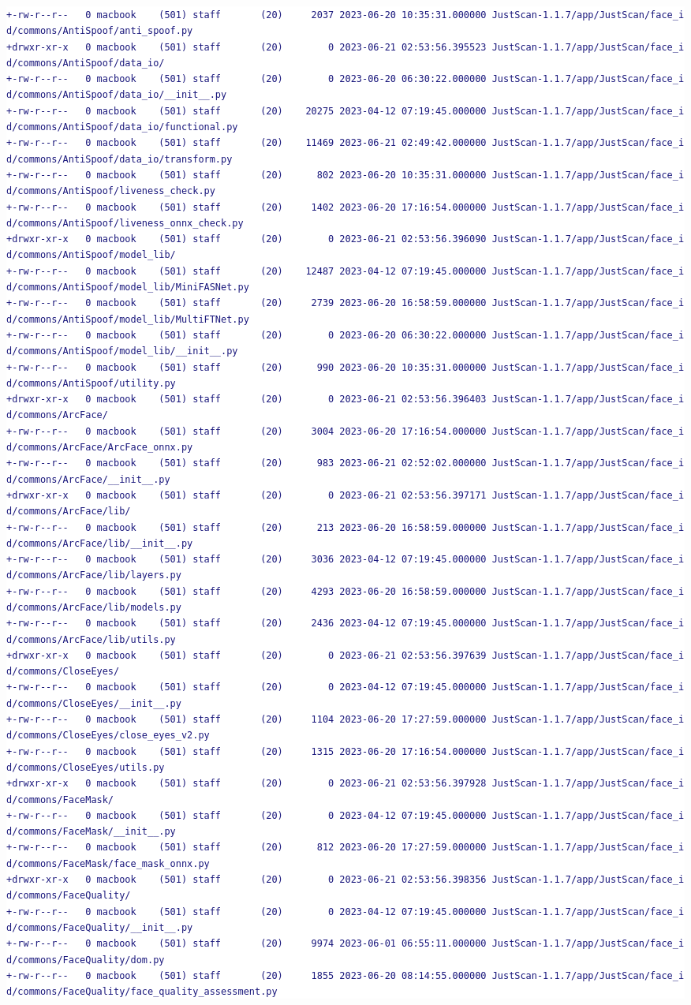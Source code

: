 ```diff
+-rw-r--r--   0 macbook    (501) staff       (20)     2037 2023-06-20 10:35:31.000000 JustScan-1.1.7/app/JustScan/face_id/commons/AntiSpoof/anti_spoof.py
+drwxr-xr-x   0 macbook    (501) staff       (20)        0 2023-06-21 02:53:56.395523 JustScan-1.1.7/app/JustScan/face_id/commons/AntiSpoof/data_io/
+-rw-r--r--   0 macbook    (501) staff       (20)        0 2023-06-20 06:30:22.000000 JustScan-1.1.7/app/JustScan/face_id/commons/AntiSpoof/data_io/__init__.py
+-rw-r--r--   0 macbook    (501) staff       (20)    20275 2023-04-12 07:19:45.000000 JustScan-1.1.7/app/JustScan/face_id/commons/AntiSpoof/data_io/functional.py
+-rw-r--r--   0 macbook    (501) staff       (20)    11469 2023-06-21 02:49:42.000000 JustScan-1.1.7/app/JustScan/face_id/commons/AntiSpoof/data_io/transform.py
+-rw-r--r--   0 macbook    (501) staff       (20)      802 2023-06-20 10:35:31.000000 JustScan-1.1.7/app/JustScan/face_id/commons/AntiSpoof/liveness_check.py
+-rw-r--r--   0 macbook    (501) staff       (20)     1402 2023-06-20 17:16:54.000000 JustScan-1.1.7/app/JustScan/face_id/commons/AntiSpoof/liveness_onnx_check.py
+drwxr-xr-x   0 macbook    (501) staff       (20)        0 2023-06-21 02:53:56.396090 JustScan-1.1.7/app/JustScan/face_id/commons/AntiSpoof/model_lib/
+-rw-r--r--   0 macbook    (501) staff       (20)    12487 2023-04-12 07:19:45.000000 JustScan-1.1.7/app/JustScan/face_id/commons/AntiSpoof/model_lib/MiniFASNet.py
+-rw-r--r--   0 macbook    (501) staff       (20)     2739 2023-06-20 16:58:59.000000 JustScan-1.1.7/app/JustScan/face_id/commons/AntiSpoof/model_lib/MultiFTNet.py
+-rw-r--r--   0 macbook    (501) staff       (20)        0 2023-06-20 06:30:22.000000 JustScan-1.1.7/app/JustScan/face_id/commons/AntiSpoof/model_lib/__init__.py
+-rw-r--r--   0 macbook    (501) staff       (20)      990 2023-06-20 10:35:31.000000 JustScan-1.1.7/app/JustScan/face_id/commons/AntiSpoof/utility.py
+drwxr-xr-x   0 macbook    (501) staff       (20)        0 2023-06-21 02:53:56.396403 JustScan-1.1.7/app/JustScan/face_id/commons/ArcFace/
+-rw-r--r--   0 macbook    (501) staff       (20)     3004 2023-06-20 17:16:54.000000 JustScan-1.1.7/app/JustScan/face_id/commons/ArcFace/ArcFace_onnx.py
+-rw-r--r--   0 macbook    (501) staff       (20)      983 2023-06-21 02:52:02.000000 JustScan-1.1.7/app/JustScan/face_id/commons/ArcFace/__init__.py
+drwxr-xr-x   0 macbook    (501) staff       (20)        0 2023-06-21 02:53:56.397171 JustScan-1.1.7/app/JustScan/face_id/commons/ArcFace/lib/
+-rw-r--r--   0 macbook    (501) staff       (20)      213 2023-06-20 16:58:59.000000 JustScan-1.1.7/app/JustScan/face_id/commons/ArcFace/lib/__init__.py
+-rw-r--r--   0 macbook    (501) staff       (20)     3036 2023-04-12 07:19:45.000000 JustScan-1.1.7/app/JustScan/face_id/commons/ArcFace/lib/layers.py
+-rw-r--r--   0 macbook    (501) staff       (20)     4293 2023-06-20 16:58:59.000000 JustScan-1.1.7/app/JustScan/face_id/commons/ArcFace/lib/models.py
+-rw-r--r--   0 macbook    (501) staff       (20)     2436 2023-04-12 07:19:45.000000 JustScan-1.1.7/app/JustScan/face_id/commons/ArcFace/lib/utils.py
+drwxr-xr-x   0 macbook    (501) staff       (20)        0 2023-06-21 02:53:56.397639 JustScan-1.1.7/app/JustScan/face_id/commons/CloseEyes/
+-rw-r--r--   0 macbook    (501) staff       (20)        0 2023-04-12 07:19:45.000000 JustScan-1.1.7/app/JustScan/face_id/commons/CloseEyes/__init__.py
+-rw-r--r--   0 macbook    (501) staff       (20)     1104 2023-06-20 17:27:59.000000 JustScan-1.1.7/app/JustScan/face_id/commons/CloseEyes/close_eyes_v2.py
+-rw-r--r--   0 macbook    (501) staff       (20)     1315 2023-06-20 17:16:54.000000 JustScan-1.1.7/app/JustScan/face_id/commons/CloseEyes/utils.py
+drwxr-xr-x   0 macbook    (501) staff       (20)        0 2023-06-21 02:53:56.397928 JustScan-1.1.7/app/JustScan/face_id/commons/FaceMask/
+-rw-r--r--   0 macbook    (501) staff       (20)        0 2023-04-12 07:19:45.000000 JustScan-1.1.7/app/JustScan/face_id/commons/FaceMask/__init__.py
+-rw-r--r--   0 macbook    (501) staff       (20)      812 2023-06-20 17:27:59.000000 JustScan-1.1.7/app/JustScan/face_id/commons/FaceMask/face_mask_onnx.py
+drwxr-xr-x   0 macbook    (501) staff       (20)        0 2023-06-21 02:53:56.398356 JustScan-1.1.7/app/JustScan/face_id/commons/FaceQuality/
+-rw-r--r--   0 macbook    (501) staff       (20)        0 2023-04-12 07:19:45.000000 JustScan-1.1.7/app/JustScan/face_id/commons/FaceQuality/__init__.py
+-rw-r--r--   0 macbook    (501) staff       (20)     9974 2023-06-01 06:55:11.000000 JustScan-1.1.7/app/JustScan/face_id/commons/FaceQuality/dom.py
+-rw-r--r--   0 macbook    (501) staff       (20)     1855 2023-06-20 08:14:55.000000 JustScan-1.1.7/app/JustScan/face_id/commons/FaceQuality/face_quality_assessment.py
```